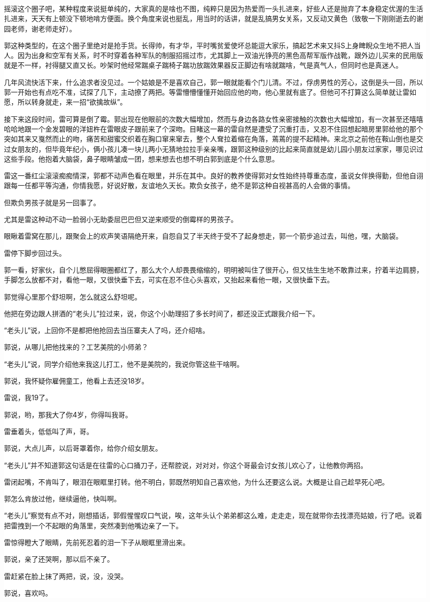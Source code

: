 
摇滚这个圈子吧，某种程度来说挺单纯的，大家真的是啥也不图，纯粹只是因为热爱而一头扎进来，好些人还是抛弃了本身稳定优渥的生活扎进来，天天有上顿没下顿地啃方便面。换个角度来说也挺乱，用当时的话讲，就是乱搞男女关系，又反动又黄色（致敬一下刚刚逝去的谢园老师，谢老师走好）。

郭这种类型的，在这个圈子里绝对是抢手货。长得帅，有才华，平时嘴贫爱使坏总能逗大家乐，搞起艺术来又抖S上身睥睨众生地不把人当人。因为出身和空军有关系，时不时穿着各种军队的制服招摇过市，尤其脚上一双油光铮亮的黑色高帮军版作战靴，跟外边儿买来的民用版就是不一样，衬得腿又直又长。吵架时他经常踹桌子踹椅子踹功放踹效果器反正脚边有啥就踹啥，气是真气人，但同时也是真迷人。

几年风流快活下来，什么追求者没见过。一个姑娘是不是喜欢自己，郭一眼就能看个门儿清。不过，俘虏男性的芳心，这倒是头一回，所以郭一开始也有点吃不准，试探了几下，主动撩了两把。等雷懵懵懂懂开始回应他的吻，他心里就有底了。但他可不打算这么简单就让雷如愿，所以转身就走，来一招“欲擒故纵”。


接下来这段时间，雷可算是倒了霉。郭出现在他眼前的次数大幅增加，然而与身边各路女性亲密接触的次数也大幅增加，有一次甚至还嘻嘻哈哈地跟一个金发碧眼的洋妞杵在雷眼皮子跟前来了个深吻。目睹这一幕的雷自然是遭受了沉重打击，又忍不住回想起暗房里郭给他的那个突如其来又戛然而止的吻，痛苦和甜蜜交织着在胸口窜来窜去，整个人耷拉着缩在角落，蔫蔫的提不起精神。来北京之前他在鞍山倒也是交过女朋友的，但毕竟年纪小，俩小孩儿凑一块儿两小无猜地拉拉手亲亲嘴，跟郭这种级别的比起来简直就是幼儿园小朋友过家家，哪见识过这些手段。他抱着大脑袋，鼻子眼睛皱成一团，想来想去也想不明白郭到底是个什么意思。

雷这一番红尘滚滚痴痴情深，郭都不动声色看在眼里，并乐在其中。良好的教养使得郭对女性始终持尊重态度，虽说女伴换得勤，但他自诩跟每一任都平等沟通，你情我愿，好说好散，友谊地久天长。欺负女孩子，绝不是郭这种自视甚高的人会做的事情。

但欺负男孩子就是另一回事了。

尤其是雷这种动不动一脸弱小无助委屈巴巴但又逆来顺受的倒霉样的男孩子。

眼瞅着雷窝在那儿，跟聚会上的欢声笑语隔绝开来，自怨自艾了半天终于受不了起身想走，郭一个箭步追过去，叫他，嘿，大脑袋。

雷停下脚步回过头。

郭一看，好家伙，自个儿憋屈得眼圈都红了，那么大个人却畏畏缩缩的，明明被叫住了很开心，但又怯生生地不敢靠过来，拧着半边肩膀，手脚怎么放都不对，看他一眼，又很快垂下去，可实在忍不住心头喜欢，又抬起来看他一眼，又很快垂下去。

郭觉得心里那个舒坦啊，怎么就这么舒坦呢。

他把在旁边跟人拼酒的“老头儿”拉过来，说，你这个小助理招了多长时间了，都还没正式跟我介绍一下。

“老头儿”说，上回你不是都把他抢回去当压寨夫人了吗，还介绍啥。

郭说，从哪儿把他找来的？工艺美院的小师弟？

“老头儿”说，同学介绍他来我这儿打工，他不是美院的，我说你管这些干啥啊。

郭说，我怀疑你雇佣童工，他看上去还没18岁。

雷说，我19了。

郭说，哟，那我大了你4岁，你得叫我哥。

雷垂着头，低低叫了声，哥。

郭说，大点儿声，以后哥罩着你，给你介绍女朋友。

“老头儿”并不知道郭这句话是在往雷的心口捅刀子，还帮腔说，对对对，你这个哥最会讨女孩儿欢心了，让他教你两招。

雷闭起嘴，不肯叫了，眼泪在眼眶里打转。他不明白，郭既然明知自己喜欢他，为什么还要这么说。大概是让自己趁早死心吧。

郭怎么肯放过他，继续逼他，快叫啊。

“老头儿”察觉有点不对，刚想插话，郭假惺惺叹口气说，唉，这年头认个弟弟都这么难，走走走，现在就带你去找漂亮姑娘，行了吧。说着把雷拽到一个不起眼的角落里，突然凑到他嘴边亲了一下。

雷惊得瞪大了眼睛，先前死忍着的泪一下子从眼眶里滑出来。

郭说，亲了还哭啊，那以后不亲了。

雷赶紧在脸上抹了两把，说，没，没哭。

郭说，喜欢吗。
